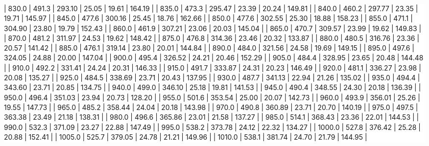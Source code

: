 | 830.0 | 491.3 | 293.10 | 25.05 | 19.61 | 164.19 |
| 835.0 | 473.3 | 295.47 | 23.39 | 20.24 | 149.81 |
| 840.0 | 460.2 | 297.77 | 23.35 | 19.71 | 145.97 |
| 845.0 | 477.6 | 300.16 | 25.45 | 18.76 | 162.66 |
| 850.0 | 477.6 | 302.55 | 25.30 | 18.88 | 158.23 |
| 855.0 | 471.1 | 304.90 | 23.80 | 19.79 | 152.43 |
| 860.0 | 461.9 | 307.21 | 23.06 | 20.03 | 145.04 |
| 865.0 | 470.7 | 309.57 | 23.99 | 19.62 | 149.83 |
| 870.0 | 481.2 | 311.97 | 24.53 | 19.62 | 148.42 |
| 875.0 | 476.8 | 314.36 | 23.46 | 20.32 | 133.87 |
| 880.0 | 480.5 | 316.76 | 23.36 | 20.57 | 141.42 |
| 885.0 | 476.1 | 319.14 | 23.80 | 20.01 | 144.84 |
| 890.0 | 484.0 | 321.56 | 24.58 | 19.69 | 149.15 |
| 895.0 | 497.6 | 324.05 | 24.88 | 20.00 | 147.04 |
| 900.0 | 495.4 | 326.52 | 24.21 | 20.46 | 152.29 |
| 905.0 | 484.4 | 328.95 | 23.65 | 20.48 | 144.48 |
| 910.0 | 492.2 | 331.41 | 24.24 | 20.31 | 146.33 |
| 915.0 | 491.7 | 333.87 | 24.31 | 20.23 | 146.49 |
| 920.0 | 481.1 | 336.27 | 23.98 | 20.08 | 135.27 |
| 925.0 | 484.5 | 338.69 | 23.71 | 20.43 | 137.95 |
| 930.0 | 487.7 | 341.13 | 22.94 | 21.26 | 135.02 |
| 935.0 | 494.4 | 343.60 | 23.71 | 20.85 | 134.75 |
| 940.0 | 499.0 | 346.10 | 25.18 | 19.81 | 141.53 |
| 945.0 | 490.4 | 348.55 | 24.30 | 20.18 | 136.39 |
| 950.0 | 496.4 | 351.03 | 23.94 | 20.73 | 128.20 |
| 955.0 | 501.6 | 353.54 | 25.00 | 20.07 | 142.73 |
| 960.0 | 493.9 | 356.01 | 25.26 | 19.55 | 147.73 |
| 965.0 | 485.2 | 358.44 | 24.04 | 20.18 | 143.98 |
| 970.0 | 490.8 | 360.89 | 23.71 | 20.70 | 140.19 |
| 975.0 | 497.5 | 363.38 | 23.49 | 21.18 | 138.31 |
| 980.0 | 496.6 | 365.86 | 23.01 | 21.58 | 137.27 |
| 985.0 | 514.1 | 368.43 | 23.36 | 22.01 | 144.53 |
| 990.0 | 532.3 | 371.09 | 23.27 | 22.88 | 147.49 |
| 995.0 | 538.2 | 373.78 | 24.12 | 22.32 | 134.27 |
| 1000.0 | 527.8 | 376.42 | 25.28 | 20.88 | 152.41 |
| 1005.0 | 525.7 | 379.05 | 24.78 | 21.21 | 149.96 |
| 1010.0 | 538.1 | 381.74 | 24.70 | 21.79 | 144.95 |